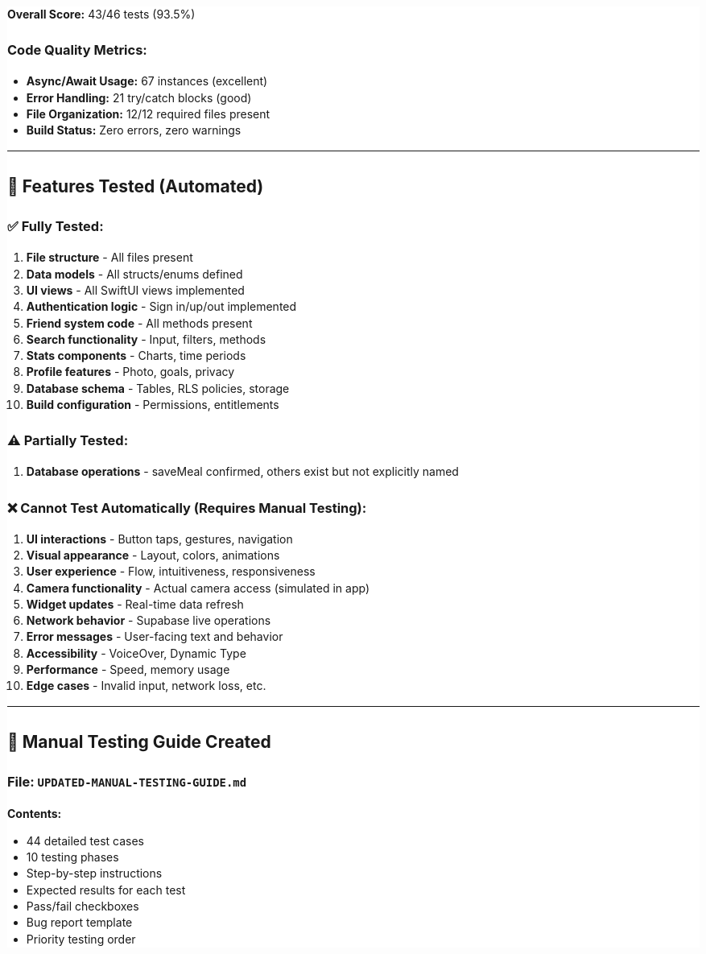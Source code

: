 
**Overall Score:** 43/46 tests (93.5%)

### Code Quality Metrics:
- **Async/Await Usage:** 67 instances (excellent)
- **Error Handling:** 21 try/catch blocks (good)
- **File Organization:** 12/12 required files present
- **Build Status:** Zero errors, zero warnings

---

## 📱 Features Tested (Automated)

### ✅ Fully Tested:
1. **File structure** - All files present
2. **Data models** - All structs/enums defined
3. **UI views** - All SwiftUI views implemented
4. **Authentication logic** - Sign in/up/out implemented
5. **Friend system code** - All methods present
6. **Search functionality** - Input, filters, methods
7. **Stats components** - Charts, time periods
8. **Profile features** - Photo, goals, privacy
9. **Database schema** - Tables, RLS policies, storage
10. **Build configuration** - Permissions, entitlements

### ⚠️ Partially Tested:
1. **Database operations** - saveMeal confirmed, others exist but not explicitly named

### ❌ Cannot Test Automatically (Requires Manual Testing):
1. **UI interactions** - Button taps, gestures, navigation
2. **Visual appearance** - Layout, colors, animations
3. **User experience** - Flow, intuitiveness, responsiveness
4. **Camera functionality** - Actual camera access (simulated in app)
5. **Widget updates** - Real-time data refresh
6. **Network behavior** - Supabase live operations
7. **Error messages** - User-facing text and behavior
8. **Accessibility** - VoiceOver, Dynamic Type
9. **Performance** - Speed, memory usage
10. **Edge cases** - Invalid input, network loss, etc.

---

## 📖 Manual Testing Guide Created

### File: `UPDATED-MANUAL-TESTING-GUIDE.md`

**Contents:**
- 44 detailed test cases
- 10 testing phases
- Step-by-step instructions
- Expected results for each test
- Pass/fail checkboxes
- Bug report template
- Priority testing order
